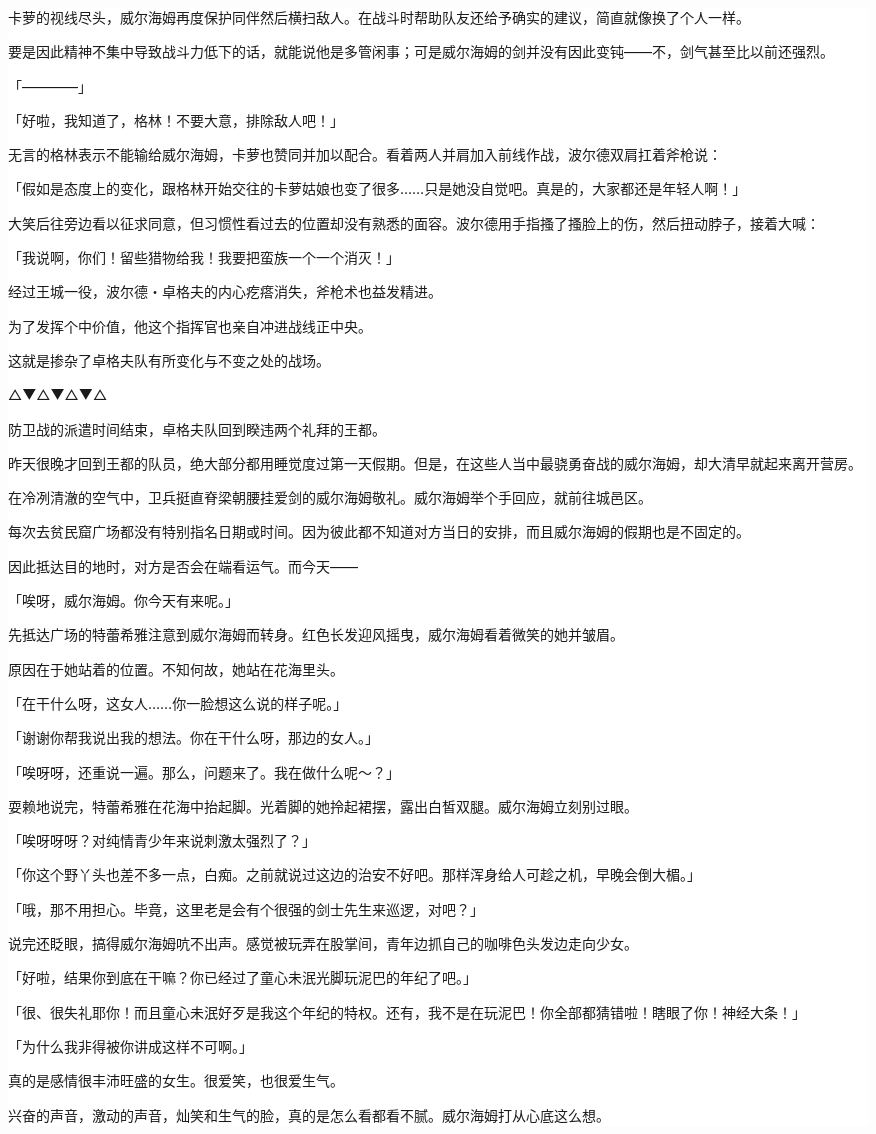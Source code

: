 卡萝的视线尽头，威尔海姆再度保护同伴然后横扫敌人。在战斗时帮助队友还给予确实的建议，简直就像换了个人一样。

要是因此精神不集中导致战斗力低下的话，就能说他是多管闲事；可是威尔海姆的剑并没有因此变钝——不，剑气甚至比以前还强烈。

「————」

「好啦，我知道了，格林！不要大意，排除敌人吧！」

无言的格林表示不能输给威尔海姆，卡萝也赞同并加以配合。看着两人并肩加入前线作战，波尔德双肩扛着斧枪说：

「假如是态度上的变化，跟格林开始交往的卡萝姑娘也变了很多……只是她没自觉吧。真是的，大家都还是年轻人啊！」

大笑后往旁边看以征求同意，但习惯性看过去的位置却没有熟悉的面容。波尔德用手指搔了搔脸上的伤，然后扭动脖子，接着大喊：

「我说啊，你们！留些猎物给我！我要把蛮族一个一个消灭！」

经过王城一役，波尔德・卓格夫的内心疙瘩消失，斧枪术也益发精进。

为了发挥个中价值，他这个指挥官也亲自冲进战线正中央。

这就是掺杂了卓格夫队有所变化与不变之处的战场。

△▼△▼△▼△

防卫战的派遣时间结束，卓格夫队回到睽违两个礼拜的王都。

昨天很晚才回到王都的队员，绝大部分都用睡觉度过第一天假期。但是，在这些人当中最骁勇奋战的威尔海姆，却大清早就起来离开营房。

在冷冽清澈的空气中，卫兵挺直脊梁朝腰挂爱剑的威尔海姆敬礼。威尔海姆举个手回应，就前往城邑区。

每次去贫民窟广场都没有特别指名日期或时间。因为彼此都不知道对方当日的安排，而且威尔海姆的假期也是不固定的。

因此抵达目的地时，对方是否会在端看运气。而今天——

「唉呀，威尔海姆。你今天有来呢。」

先抵达广场的特蕾希雅注意到威尔海姆而转身。红色长发迎风摇曳，威尔海姆看着微笑的她并皱眉。

原因在于她站着的位置。不知何故，她站在花海里头。

「在干什么呀，这女人……你一脸想这么说的样子呢。」

「谢谢你帮我说出我的想法。你在干什么呀，那边的女人。」

「唉呀呀，还重说一遍。那么，问题来了。我在做什么呢～？」

耍赖地说完，特蕾希雅在花海中抬起脚。光着脚的她拎起裙摆，露出白皙双腿。威尔海姆立刻别过眼。

「唉呀呀呀？对纯情青少年来说刺激太强烈了？」

「你这个野丫头也差不多一点，白痴。之前就说过这边的治安不好吧。那样浑身给人可趁之机，早晚会倒大楣。」

「哦，那不用担心。毕竟，这里老是会有个很强的剑士先生来巡逻，对吧？」

说完还眨眼，搞得威尔海姆吭不出声。感觉被玩弄在股掌间，青年边抓自己的咖啡色头发边走向少女。

「好啦，结果你到底在干嘛？你已经过了童心未泯光脚玩泥巴的年纪了吧。」

「很、很失礼耶你！而且童心未泯好歹是我这个年纪的特权。还有，我不是在玩泥巴！你全部都猜错啦！瞎眼了你！神经大条！」

「为什么我非得被你讲成这样不可啊。」

真的是感情很丰沛旺盛的女生。很爱笑，也很爱生气。

兴奋的声音，激动的声音，灿笑和生气的脸，真的是怎么看都看不腻。威尔海姆打从心底这么想。
